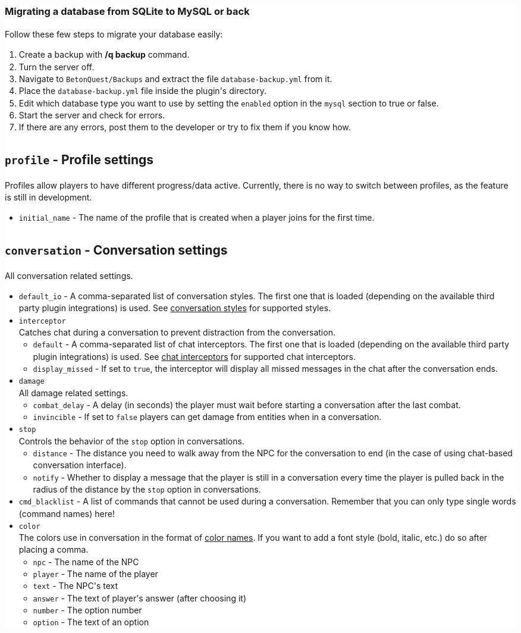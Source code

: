 ### Migrating a database from SQLite to MySQL or back
Follow these few steps to migrate your database easily:

1. Create a backup with **/q backup** command.
2. Turn the server off.
3. Navigate to `BetonQuest/Backups` and extract the file `database-backup.yml` from it.
4. Place the `database-backup.yml` file inside the plugin's directory.
5. Edit which database type you want to use by setting the `enabled` option in the `mysql` section to true or false.
6. Start the server and check for errors.
7. If there are any errors, post them to the developer or try to fix them if you know how.

## `profile` - Profile settings
Profiles allow players to have different progress/data active.
Currently, there is no way to switch between profiles, as the feature is still in development.

* `initial_name` - The name of the profile that is created when a player joins for the first time.

## `conversation` - Conversation settings
All conversation related settings.

* `default_io` - A comma-separated list of conversation styles. The first one that is loaded (depending on the 
  available third party plugin integrations) is used. 
  See [conversation styles](../Features/Conversations.md#conversation-displaying) for supported styles.
* `interceptor`  
  Catches chat during a conversation to prevent distraction from the conversation.
    * `default` - A comma-separated list of chat interceptors. The first one that is loaded (depending on the 
      available third party plugin integrations) is used.
      See [chat interceptors](../Features/Conversations.md#chat-interceptors) for supported chat interceptors.
    * `display_missed` - If set to `true`, the interceptor will display all missed messages in the chat after
      the conversation ends.
* `damage`  
  All damage related settings.
    * `combat_delay` - A delay (in seconds) the player must wait before starting a conversation after the last combat.
    * `invincible` - If set to `false` players can get damage from entities when in a conversation.
* `stop`  
  Controls the behavior of the `stop` option in conversations.
    * `distance` - The distance you need to walk away from the NPC for the conversation to end (in the case of using
                   chat-based conversation interface).
    * `notify` - Whether to display a message that the player is still in a conversation every time the player is 
      pulled back in the radius of the distance by the `stop` option in conversations.
* `cmd_blacklist` - A list of commands that cannot be used during a conversation.
  Remember that you can only type single words (command names) here!
* `color`  
  The colors use in conversation in the format of [color names](https://hub.spigotmc.org/javadocs/spigot/org/bukkit/ChatColor.html).
  If you want to add a font style (bold, italic, etc.) do so after placing a comma.
    * `npc` - The name of the NPC
    * `player` - The name of the player
    * `text` - The NPC's text
    * `answer` - The text of player's answer (after choosing it)
    * `number` - The option number
    * `option` - The text of an option
